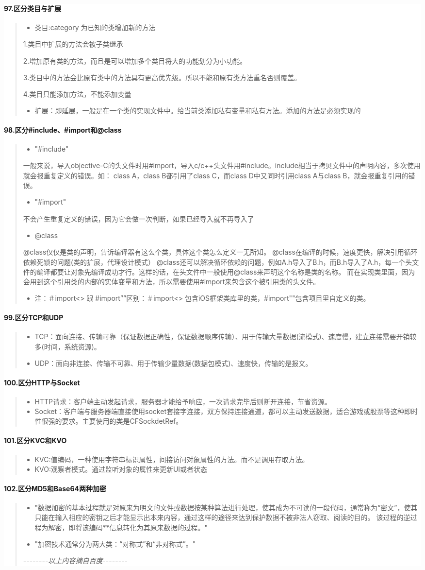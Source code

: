 #### 97.区分类目与扩展

> * 类目:category 为已知的类增加新的方法
> 
> 1.类目中扩展的方法会被子类继承
> 
> 2.增加原有类的方法，而且是可以增加多个类目将大的功能划分为小功能。
> 
> 3.类目中的方法会比原有类中的方法具有更高优先级。所以不能和原有类方法重名否则覆盖。
> 
> 4.类目只能添加方法，不能添加变量
> 
> 
> * 扩展：即延展，一般是在一个类的实现文件中。给当前类添加私有变量和私有方法。添加的方法是必须实现的

#### 98.区分#include、#import和@class

> * "#include"
> 
> 一般来说，导入objective-C的头文件时用#import，导入c/c++头文件用#include。include相当于拷贝文件中的声明内容，多次使用就会报重复定义的错误。如： class A，class B都引用了class C，而class D中又同时引用class A与class B，就会报重复引用的错误。
> 
> * "#import"
> 
> 不会产生重复定义的错误，因为它会做一次判断，如果已经导入就不再导入了
> 
> * @class
> 
> @class仅仅是类的声明，告诉编译器有这么个类，具体这个类怎么定义一无所知。
> @class在编译的时候，速度更快，解决引用循环依赖死锁的问题(类的扩展，代理设计模式）
> @class还可以解决循环依赖的问题，例如A.h导入了B.h，而B.h导入了A.h，每一个头文件的编译都要让对象先编译成功才行。这样的话，在头文件中一般使用@class来声明这个名称是类的名称。 而在实现类里面，因为会用到这个引用类的内部的实体变量和方法，所以需要使用#import来包含这个被引用类的头文件。
> 
> * 注：＃import<> 跟 #import””区别：＃import<> 包含iOS框架类库里的类，#import""包含项目里自定义的类。

#### 99.区分TCP和UDP

> * TCP：面向连接、传输可靠（保证数据正确性，保证数据顺序传输）、用于传输大量数据(流模式)、速度慢，建立连接需要开销较多(时间，系统资源)。
>  
> * UDP：面向非连接、传输不可靠、用于传输少量数据(数据包模式)、速度快，传输的是报文。

#### 100.区分HTTP与Socket

> * HTTP请求：客户端主动发起请求，服务器才能给予响应，一次请求完毕后则断开连接，节省资源。
> * Socket：客户端与服务器端直接使用socket套接字连接，双方保持连接通道，都可以主动发送数据，适合游戏或股票等这种即时性很强的要求。主要使用的类是CFSockdetRef。

#### 101.区分KVC和KVO

> * KVC:值编码，一种使用字符串标识属性，间接访问对象属性的方法。而不是调用存取方法。
> * KVO:观察者模式。通过监听对象的属性来更新UI或者状态

#### 102.区分MD5和Base64两种加密

> * "数据加密的基本过程就是对原来为明文的文件或数据按某种算法进行处理，使其成为不可读的一段代码，通常称为“密文”，使其只能在输入相应的密钥之后才能显示出本来内容，通过这样的途径来达到保护数据不被非法人窃取、阅读的目的。 该过程的逆过程为解密，即将该编码**信息转化为其原来数据的过程。"
>  
> * "加密技术通常分为两大类：“对称式”和“非对称式”。"
> 
>  *--------以上内容摘自百度--------*
> 
